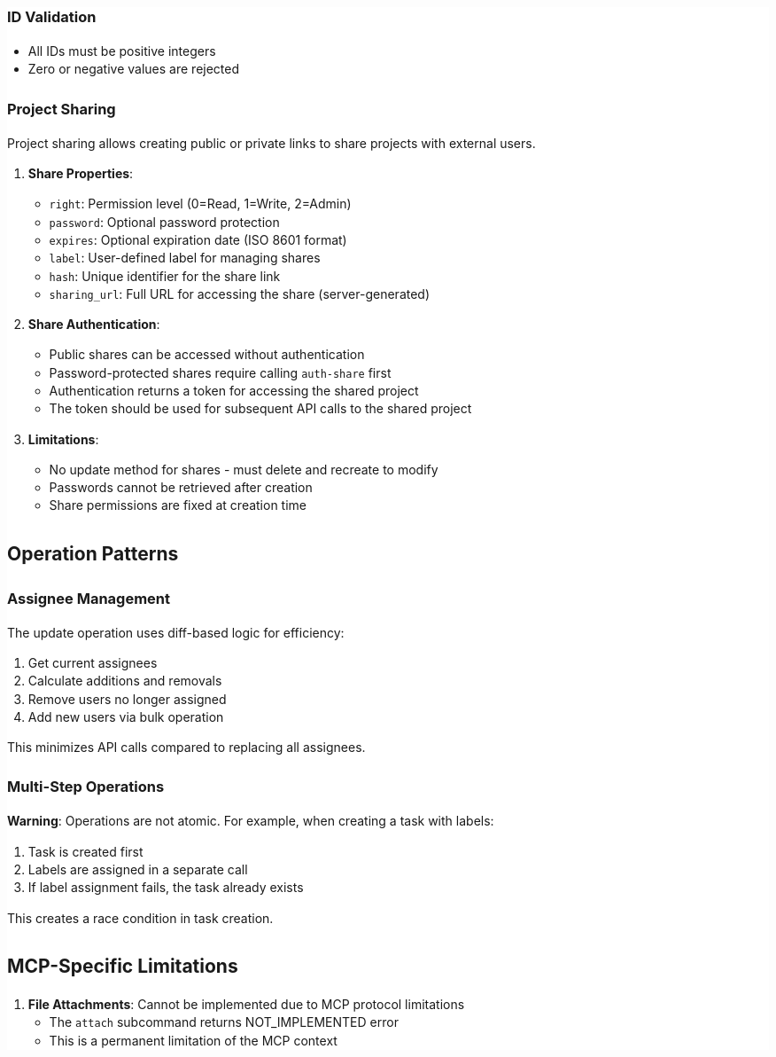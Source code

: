### ID Validation

- All IDs must be positive integers
- Zero or negative values are rejected

### Project Sharing

Project sharing allows creating public or private links to share projects with external users.

1. **Share Properties**:
   - `right`: Permission level (0=Read, 1=Write, 2=Admin)
   - `password`: Optional password protection
   - `expires`: Optional expiration date (ISO 8601 format)
   - `label`: User-defined label for managing shares
   - `hash`: Unique identifier for the share link
   - `sharing_url`: Full URL for accessing the share (server-generated)

2. **Share Authentication**:
   - Public shares can be accessed without authentication
   - Password-protected shares require calling `auth-share` first
   - Authentication returns a token for accessing the shared project
   - The token should be used for subsequent API calls to the shared project

3. **Limitations**:
   - No update method for shares - must delete and recreate to modify
   - Passwords cannot be retrieved after creation
   - Share permissions are fixed at creation time

## Operation Patterns

### Assignee Management

The update operation uses diff-based logic for efficiency:
1. Get current assignees
2. Calculate additions and removals
3. Remove users no longer assigned
4. Add new users via bulk operation

This minimizes API calls compared to replacing all assignees.

### Multi-Step Operations

**Warning**: Operations are not atomic. For example, when creating a task with labels:
1. Task is created first
2. Labels are assigned in a separate call
3. If label assignment fails, the task already exists

This creates a race condition in task creation.

## MCP-Specific Limitations

1. **File Attachments**: Cannot be implemented due to MCP protocol limitations
   - The `attach` subcommand returns NOT_IMPLEMENTED error
   - This is a permanent limitation of the MCP context
